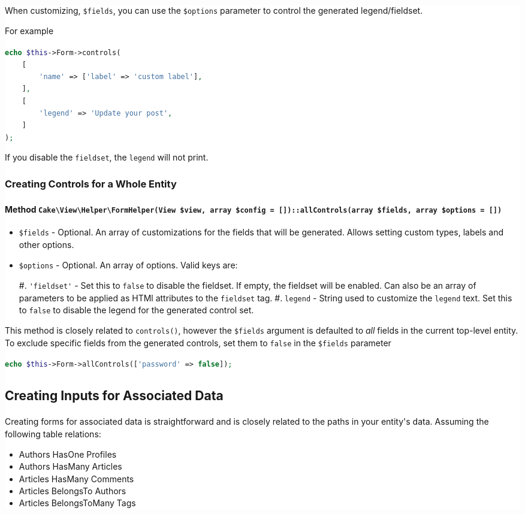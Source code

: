 When customizing, `$fields`, you can use the `$options` parameter to
control the generated legend/fieldset.

For example

```php
echo $this->Form->controls(
    [
        'name' => ['label' => 'custom label'],
    ],
    [
        'legend' => 'Update your post',
    ]
);

```

If you disable the `fieldset`, the `legend` will not print.

### Creating Controls for a Whole Entity

#### Method `Cake\View\Helper\FormHelper(View $view, array $config = [])::allControls(array $fields, array $options = [])`

- `$fields` - Optional. An array of customizations for the fields that will
  be generated. Allows setting custom types, labels and other options.
- `$options` - Optional. An array of options. Valid keys are:

  #. `'fieldset'` - Set this to `false` to disable the fieldset.
If empty, the fieldset will be enabled. Can also be an array of
parameters to be applied as HTMl attributes to the `fieldset` tag.
  #. `legend` - String used to customize the `legend` text. Set this to
`false` to disable the legend for the generated control set.

This method is closely related to `controls()`, however the `$fields` argument
is defaulted to *all* fields in the current top-level entity. To exclude
specific fields from the generated controls, set them to `false` in the
`$fields` parameter

```php
echo $this->Form->allControls(['password' => false]);
```


## Creating Inputs for Associated Data

Creating forms for associated data is straightforward and is closely related to
the paths in your entity's data. Assuming the following table relations:

- Authors HasOne Profiles
- Authors HasMany Articles
- Articles HasMany Comments
- Articles BelongsTo Authors
- Articles BelongsToMany Tags
